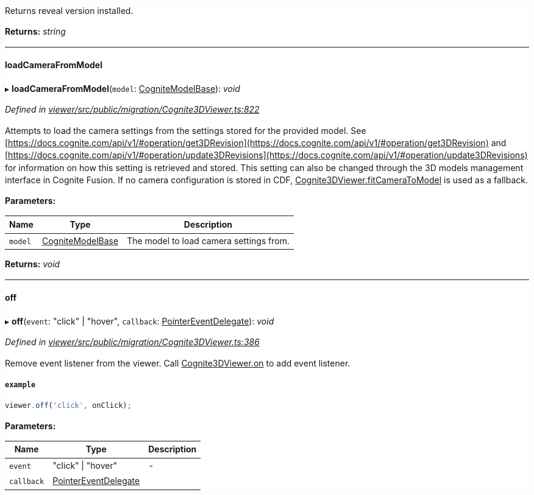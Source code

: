 Returns reveal version installed.

**Returns:** *string*

___

####  loadCameraFromModel

▸ **loadCameraFromModel**(`model`: [CogniteModelBase](#interfaces_index_cognitemodelbasemd)): *void*

*Defined in [viewer/src/public/migration/Cognite3DViewer.ts:822](https://github.com/cognitedata/reveal/blob/5325c4a6/viewer/src/public/migration/Cognite3DViewer.ts#L822)*

Attempts to load the camera settings from the settings stored for the
provided model. See [https://docs.cognite.com/api/v1/#operation/get3DRevision](https://docs.cognite.com/api/v1/#operation/get3DRevision)
and [https://docs.cognite.com/api/v1/#operation/update3DRevisions](https://docs.cognite.com/api/v1/#operation/update3DRevisions) for
information on how this setting is retrieved and stored. This setting can
also be changed through the 3D models management interface in Cognite Fusion.
If no camera configuration is stored in CDF, [Cognite3DViewer.fitCameraToModel](#fitcameratomodel)
is used as a fallback.

**Parameters:**

Name | Type | Description |
------ | ------ | ------ |
`model` | [CogniteModelBase](#interfaces_index_cognitemodelbasemd) | The model to load camera settings from.  |

**Returns:** *void*

___

####  off

▸ **off**(`event`: "click" | "hover", `callback`: [PointerEventDelegate](#pointereventdelegate)): *void*

*Defined in [viewer/src/public/migration/Cognite3DViewer.ts:386](https://github.com/cognitedata/reveal/blob/5325c4a6/viewer/src/public/migration/Cognite3DViewer.ts#L386)*

Remove event listener from the viewer.
Call [Cognite3DViewer.on](#on) to add event listener.

**`example`** 
```js
viewer.off('click', onClick);
```

**Parameters:**

Name | Type | Description |
------ | ------ | ------ |
`event` | "click" &#124; "hover" | - |
`callback` | [PointerEventDelegate](#pointereventdelegate) |   |
